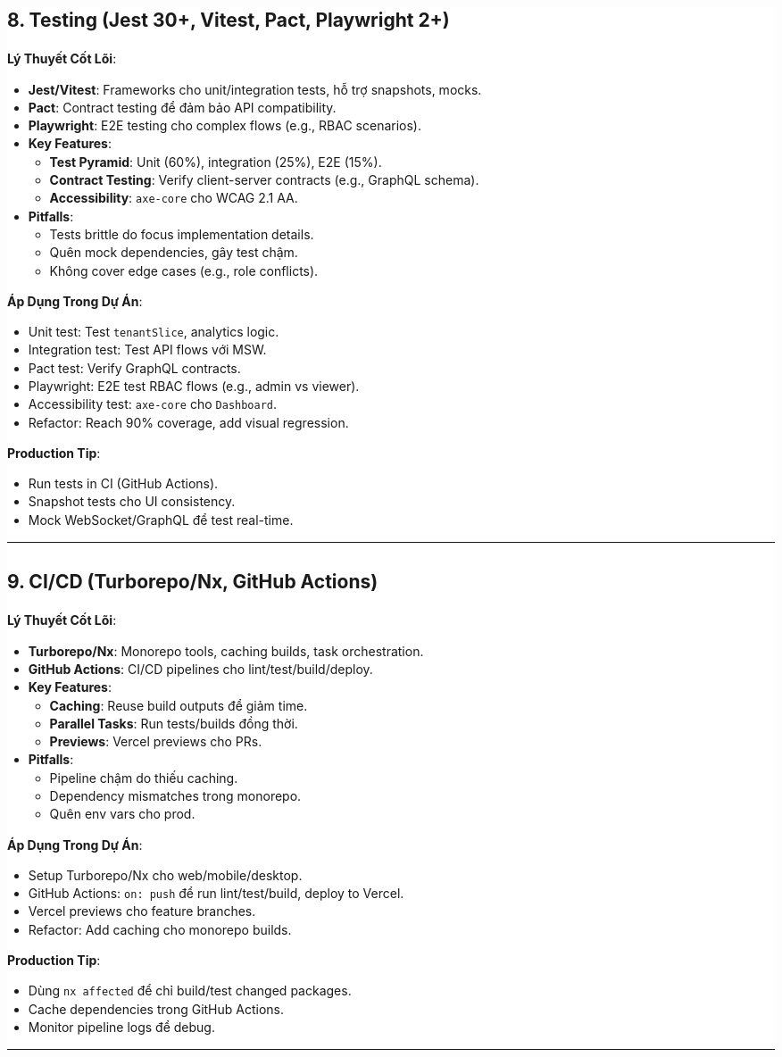## 8. Testing (Jest 30+, Vitest, Pact, Playwright 2+)

**Lý Thuyết Cốt Lõi**:
- **Jest/Vitest**: Frameworks cho unit/integration tests, hỗ trợ snapshots, mocks.
- **Pact**: Contract testing để đảm bảo API compatibility.
- **Playwright**: E2E testing cho complex flows (e.g., RBAC scenarios).
- **Key Features**:
  - **Test Pyramid**: Unit (60%), integration (25%), E2E (15%).
  - **Contract Testing**: Verify client-server contracts (e.g., GraphQL schema).
  - **Accessibility**: `axe-core` cho WCAG 2.1 AA.
- **Pitfalls**:
  - Tests brittle do focus implementation details.
  - Quên mock dependencies, gây test chậm.
  - Không cover edge cases (e.g., role conflicts).

**Áp Dụng Trong Dự Án**:
- Unit test: Test `tenantSlice`, analytics logic.
- Integration test: Test API flows với MSW.
- Pact test: Verify GraphQL contracts.
- Playwright: E2E test RBAC flows (e.g., admin vs viewer).
- Accessibility test: `axe-core` cho `Dashboard`.
- Refactor: Reach 90% coverage, add visual regression.

**Production Tip**:
- Run tests in CI (GitHub Actions).
- Snapshot tests cho UI consistency.
- Mock WebSocket/GraphQL để test real-time.

---

## 9. CI/CD (Turborepo/Nx, GitHub Actions)

**Lý Thuyết Cốt Lõi**:
- **Turborepo/Nx**: Monorepo tools, caching builds, task orchestration.
- **GitHub Actions**: CI/CD pipelines cho lint/test/build/deploy.
- **Key Features**:
  - **Caching**: Reuse build outputs để giảm time.
  - **Parallel Tasks**: Run tests/builds đồng thời.
  - **Previews**: Vercel previews cho PRs.
- **Pitfalls**:
  - Pipeline chậm do thiếu caching.
  - Dependency mismatches trong monorepo.
  - Quên env vars cho prod.

**Áp Dụng Trong Dự Án**:
- Setup Turborepo/Nx cho web/mobile/desktop.
- GitHub Actions: `on: push` để run lint/test/build, deploy to Vercel.
- Vercel previews cho feature branches.
- Refactor: Add caching cho monorepo builds.

**Production Tip**:
- Dùng `nx affected` để chỉ build/test changed packages.
- Cache dependencies trong GitHub Actions.
- Monitor pipeline logs để debug.

---